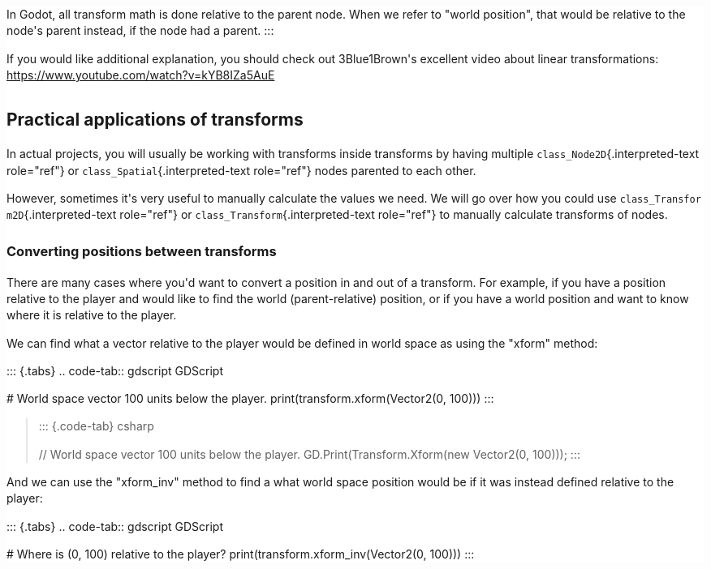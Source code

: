 In Godot, all transform math is done relative to the parent node. When
we refer to \"world position\", that would be relative to the node\'s
parent instead, if the node had a parent.
:::

If you would like additional explanation, you should check out
3Blue1Brown\'s excellent video about linear transformations:
<https://www.youtube.com/watch?v=kYB8IZa5AuE>

Practical applications of transforms
------------------------------------

In actual projects, you will usually be working with transforms inside
transforms by having multiple `class_Node2D`{.interpreted-text
role="ref"} or `class_Spatial`{.interpreted-text role="ref"} nodes
parented to each other.

However, sometimes it\'s very useful to manually calculate the values we
need. We will go over how you could use
`class_Transform2D`{.interpreted-text role="ref"} or
`class_Transform`{.interpreted-text role="ref"} to manually calculate
transforms of nodes.

### Converting positions between transforms

There are many cases where you\'d want to convert a position in and out
of a transform. For example, if you have a position relative to the
player and would like to find the world (parent-relative) position, or
if you have a world position and want to know where it is relative to
the player.

We can find what a vector relative to the player would be defined in
world space as using the \"xform\" method:

::: {.tabs}
.. code-tab:: gdscript GDScript

\# World space vector 100 units below the player.
print(transform.xform(Vector2(0, 100)))
:::

> ::: {.code-tab}
> csharp
>
> // World space vector 100 units below the player.
> GD.Print(Transform.Xform(new Vector2(0, 100)));
> :::

And we can use the \"xform\_inv\" method to find a what world space
position would be if it was instead defined relative to the player:

::: {.tabs}
.. code-tab:: gdscript GDScript

\# Where is (0, 100) relative to the player?
print(transform.xform\_inv(Vector2(0, 100)))
:::
